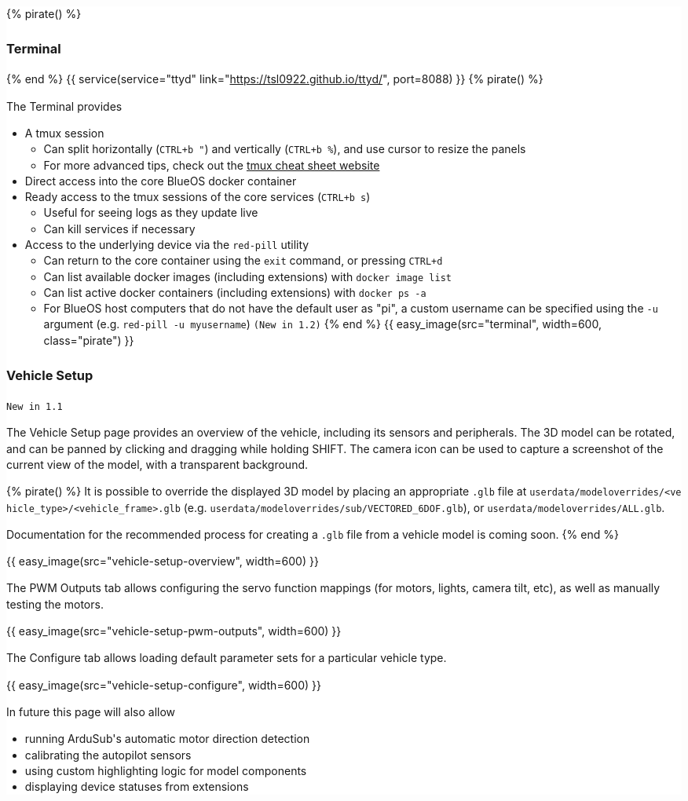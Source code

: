 {% pirate() %}
### Terminal
{% end %}
{{ service(service="ttyd" link="https://tsl0922.github.io/ttyd/", port=8088) }}
{% pirate() %}

The Terminal provides
- A tmux session
   - Can split horizontally (`CTRL+b "`) and vertically (`CTRL+b %`), and use cursor
   to resize the panels
   - For more advanced tips, check out the
   [tmux cheat sheet website](https://tmuxcheatsheet.com/)
- Direct access into the core BlueOS docker container
- Ready access to the tmux sessions of the core services (`CTRL+b s`)
   - Useful for seeing logs as they update live
   - Can kill services if necessary
- Access to the underlying device via the `red-pill` utility
   - Can return to the core container using the `exit` command, or pressing `CTRL+d`
   - Can list available docker images (including extensions) with `docker image list`
   - Can list active docker containers (including extensions) with `docker ps -a`
   - For BlueOS host computers that do not have the default user as "pi", a custom username
     can be specified using the `-u` argument (e.g. `red-pill -u myusername`) `(New in 1.2)`
{% end %}
{{ easy_image(src="terminal", width=600, class="pirate") }}

### Vehicle Setup
`New in 1.1`

The Vehicle Setup page provides an overview of the vehicle, including its sensors and
peripherals. The 3D model can be rotated, and can be panned by clicking and dragging
while holding SHIFT. The camera icon can be used to capture a screenshot of the current
view of the model, with a transparent background.

{% pirate() %}
It is possible to override the displayed 3D model by placing an appropriate `.glb`
file at `userdata/modeloverrides/<vehicle_type>/<vehicle_frame>.glb` (e.g.
`userdata/modeloverrides/sub/VECTORED_6DOF.glb`), or `userdata/modeloverrides/ALL.glb`.

Documentation for the recommended process for creating a `.glb` file from a vehicle
model is coming soon.
{% end %}

{{ easy_image(src="vehicle-setup-overview", width=600) }}

The PWM Outputs tab allows configuring the servo function mappings
(for motors, lights, camera tilt, etc), as well as manually testing the motors.

{{ easy_image(src="vehicle-setup-pwm-outputs", width=600) }}

The Configure tab allows loading default parameter sets for a particular vehicle type.

{{ easy_image(src="vehicle-setup-configure", width=600) }}

In future this page will also allow 
- running ArduSub's automatic motor direction detection
- calibrating the autopilot sensors
- using custom highlighting logic for model components
- displaying device statuses from extensions
